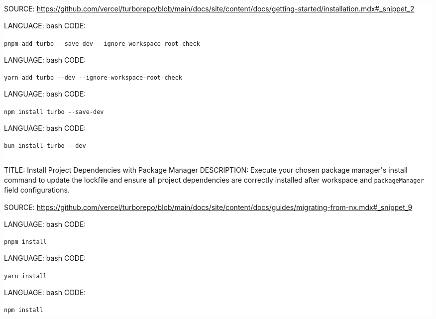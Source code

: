 SOURCE: <https://github.com/vercel/turborepo/blob/main/docs/site/content/docs/getting-started/installation.mdx#_snippet_2>

LANGUAGE: bash
CODE:

```
pnpm add turbo --save-dev --ignore-workspace-root-check
```

LANGUAGE: bash
CODE:

```
yarn add turbo --dev --ignore-workspace-root-check
```

LANGUAGE: bash
CODE:

```
npm install turbo --save-dev
```

LANGUAGE: bash
CODE:

```
bun install turbo --dev
```

---

TITLE: Install Project Dependencies with Package Manager
DESCRIPTION: Execute your chosen package manager's install command to update the lockfile and ensure all project dependencies are correctly installed after workspace and `packageManager` field configurations.

SOURCE: <https://github.com/vercel/turborepo/blob/main/docs/site/content/docs/guides/migrating-from-nx.mdx#_snippet_9>

LANGUAGE: bash
CODE:

```
pnpm install
```

LANGUAGE: bash
CODE:

```
yarn install
```

LANGUAGE: bash
CODE:

```
npm install
```
